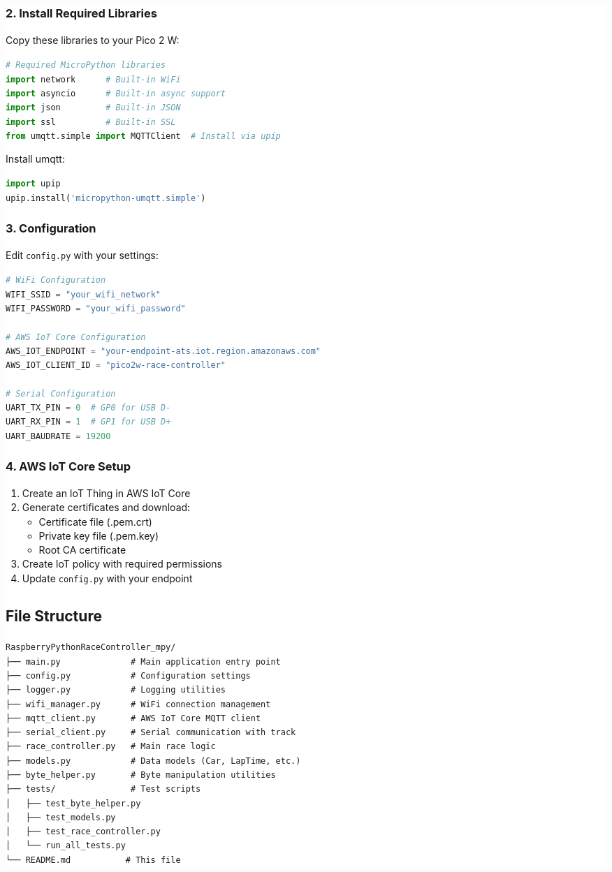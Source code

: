 ### 2. Install Required Libraries
Copy these libraries to your Pico 2 W:
```python
# Required MicroPython libraries
import network      # Built-in WiFi
import asyncio      # Built-in async support
import json         # Built-in JSON
import ssl          # Built-in SSL
from umqtt.simple import MQTTClient  # Install via upip
```

Install umqtt:
```python
import upip
upip.install('micropython-umqtt.simple')
```

### 3. Configuration
Edit `config.py` with your settings:

```python
# WiFi Configuration
WIFI_SSID = "your_wifi_network"
WIFI_PASSWORD = "your_wifi_password"

# AWS IoT Core Configuration  
AWS_IOT_ENDPOINT = "your-endpoint-ats.iot.region.amazonaws.com"
AWS_IOT_CLIENT_ID = "pico2w-race-controller"

# Serial Configuration
UART_TX_PIN = 0  # GP0 for USB D-
UART_RX_PIN = 1  # GP1 for USB D+
UART_BAUDRATE = 19200
```

### 4. AWS IoT Core Setup
1. Create an IoT Thing in AWS IoT Core
2. Generate certificates and download:
   - Certificate file (.pem.crt)
   - Private key file (.pem.key)  
   - Root CA certificate
3. Create IoT policy with required permissions
4. Update `config.py` with your endpoint

## File Structure

```
RaspberryPythonRaceController_mpy/
├── main.py              # Main application entry point
├── config.py            # Configuration settings
├── logger.py            # Logging utilities
├── wifi_manager.py      # WiFi connection management
├── mqtt_client.py       # AWS IoT Core MQTT client
├── serial_client.py     # Serial communication with track
├── race_controller.py   # Main race logic
├── models.py            # Data models (Car, LapTime, etc.)
├── byte_helper.py       # Byte manipulation utilities
├── tests/               # Test scripts
│   ├── test_byte_helper.py
│   ├── test_models.py
│   ├── test_race_controller.py
│   └── run_all_tests.py
└── README.md           # This file
```
